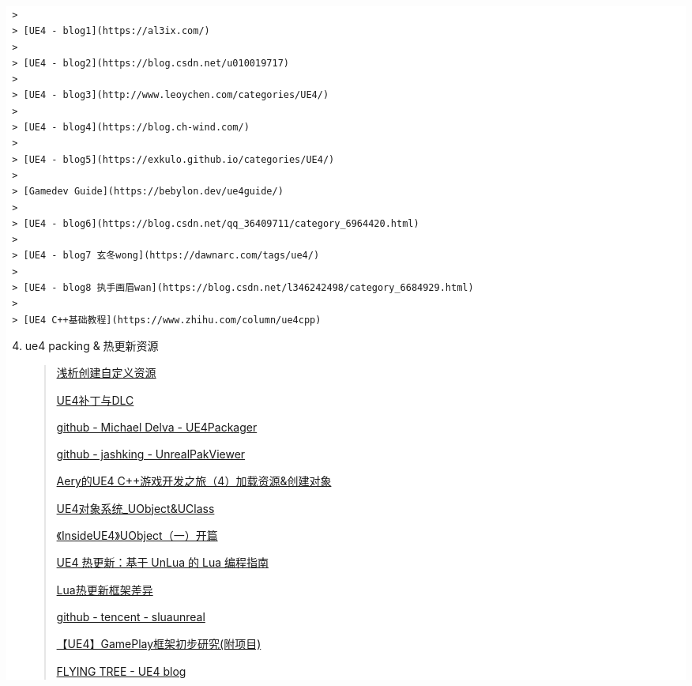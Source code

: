      >
     > [UE4 - blog1](https://al3ix.com/)
     >
     > [UE4 - blog2](https://blog.csdn.net/u010019717)
     >
     > [UE4 - blog3](http://www.leoychen.com/categories/UE4/)
     >
     > [UE4 - blog4](https://blog.ch-wind.com/)
     >
     > [UE4 - blog5](https://exkulo.github.io/categories/UE4/)
     >
     > [Gamedev Guide](https://bebylon.dev/ue4guide/)
     >
     > [UE4 - blog6](https://blog.csdn.net/qq_36409711/category_6964420.html)
     >
     > [UE4 - blog7 玄冬wong](https://dawnarc.com/tags/ue4/)
     >
     > [UE4 - blog8 执手画眉wan](https://blog.csdn.net/l346242498/category_6684929.html)
     >
     > [UE4 C++基础教程](https://www.zhihu.com/column/ue4cpp)
     
  4. ue4 packing & 热更新资源
  
     > [浅析创建自定义资源](https://zhuanlan.zhihu.com/p/77784922)
     >
     > [UE4补丁与DLC](https://blog.ch-wind.com/ue4-patch-release-dlc/)
     >
     > [github - Michael Delva - UE4Packager](https://github.com/TheEmidee/UE4Packager)
     >
     > [github - jashking - UnrealPakViewer](https://github.com/jashking/UnrealPakViewer)
     >
     > [Aery的UE4 C++游戏开发之旅（4）加载资源&创建对象](https://www.cnblogs.com/KillerAery/p/12031057.html)
     >
     > 
     >
     > [UE4对象系统_UObject&UClass](https://www.jianshu.com/p/1f2de6ea383c)
     >
     > [《InsideUE4》UObject（一）开篇](https://zhuanlan.zhihu.com/p/24319968)
     >
     > 
     >
     > [UE4 热更新：基于 UnLua 的 Lua 编程指南](https://imzlp.com/posts/36659/)
     >
     > [Lua热更新框架差异](https://chenanbao.github.io/2018/07/30/Lua%E7%83%AD%E6%9B%B4%E6%96%B0%E6%A1%86%E6%9E%B6%E5%B7%AE%E5%BC%82/)
     >
     > [github - tencent - sluaunreal](https://github.com/Tencent/sluaunreal)
     >
     > 
     >
     > [【UE4】GamePlay框架初步研究(附项目)](https://zhuanlan.zhihu.com/p/139286878)
     >
     > 
     >
     > [FLYING TREE - UE4 blog](https://wangjie.rocks/categories/UnrealEngine4/)
  